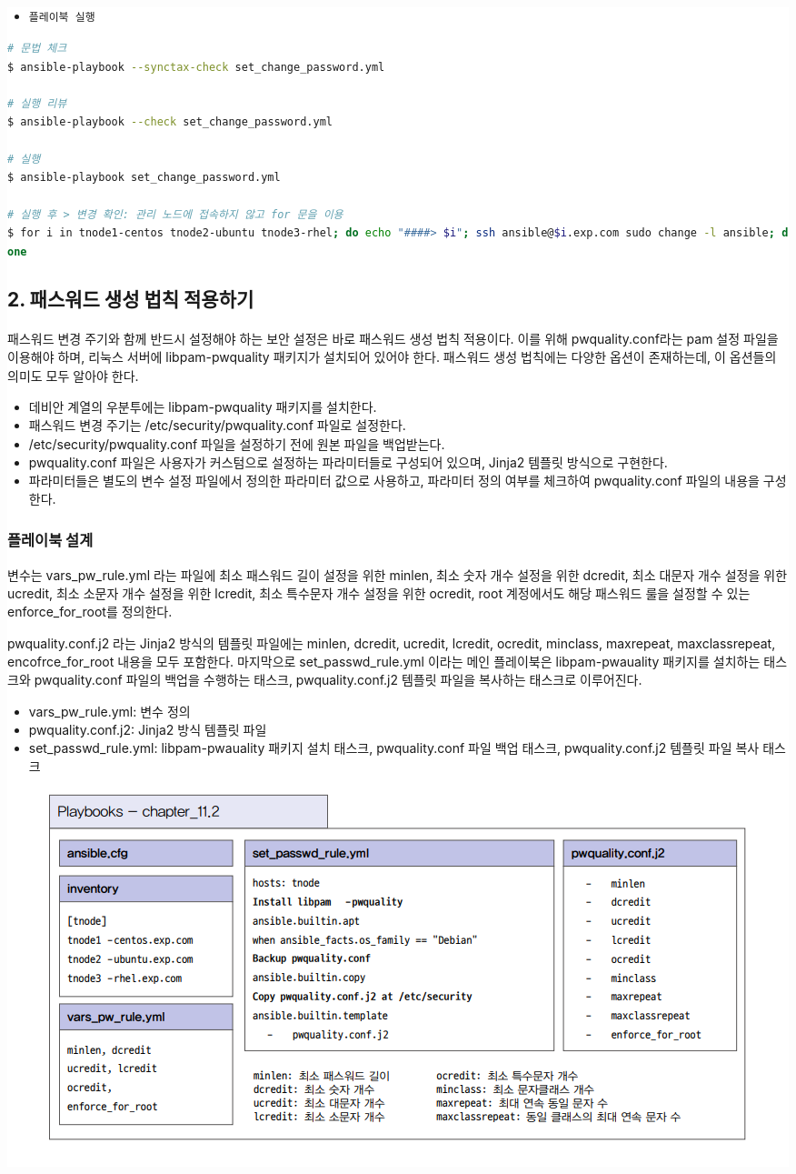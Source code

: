  - `플레이북 실행`
```bash
# 문법 체크
$ ansible-playbook --synctax-check set_change_password.yml

# 실행 리뷰
$ ansible-playbook --check set_change_password.yml

# 실행
$ ansible-playbook set_change_password.yml

# 실행 후 > 변경 확인: 관리 노드에 접속하지 않고 for 문을 이용
$ for i in tnode1-centos tnode2-ubuntu tnode3-rhel; do echo "####> $i"; ssh ansible@$i.exp.com sudo change -l ansible; done
```

## 2. 패스워드 생성 법칙 적용하기

패스워드 변경 주기와 함께 반드시 설정해야 하는 보안 설정은 바로 패스워드 생성 법칙 적용이다. 이를 위해 pwquality.conf라는 pam 설정 파일을 이용해야 하며, 리눅스 서버에 libpam-pwquality 패키지가 설치되어 있어야 한다. 패스워드 생성 법칙에는 다양한 옵션이 존재하는데, 이 옵션들의 의미도 모두 알아야 한다.

 - 데비안 계열의 우분투에는 libpam-pwquality 패키지를 설치한다.
 - 패스워드 변경 주기는 /etc/security/pwquality.conf 파일로 설정한다.
 - /etc/security/pwquality.conf 파일을 설정하기 전에 원본 파일을 백업받는다.
 - pwquality.conf 파일은 사용자가 커스텀으로 설정하는 파라미터들로 구성되어 있으며, Jinja2 템플릿 방식으로 구현한다.
 - 파라미터들은 별도의 변수 설정 파일에서 정의한 파라미터 값으로 사용하고, 파라미터 정의 여부를 체크하여 pwquality.conf 파일의 내용을 구성한다.

### 플레이북 설계

변수는 vars_pw_rule.yml 라는 파일에 최소 패스워드 길이 설정을 위한 minlen, 최소 숫자 개수 설정을 위한 dcredit, 최소 대문자 개수 설정을 위한 ucredit, 최소 소문자 개수 설정을 위한 lcredit, 최소 특수문자 개수 설정을 위한 ocredit, root 계정에서도 해당 패스워드 룰을 설정할 수 있는 enforce_for_root를 정의한다.

pwquality.conf.j2 라는 Jinja2 방식의 템플릿 파일에는 minlen, dcredit, ucredit, lcredit, ocredit, minclass, maxrepeat, maxclassrepeat, encofrce_for_root 내용을 모두 포함한다. 마지막으로 set_passwd_rule.yml 이라는 메인 플레이북은 libpam-pwauality 패키지를 설치하는 태스크와 pwquality.conf 파일의 백업을 수행하는 태스크, pwquality.conf.j2 템플릿 파일을 복사하는 태스크로 이루어진다.

 - vars_pw_rule.yml: 변수 정의
 - pwquality.conf.j2: Jinja2 방식 템플릿 파일
 - set_passwd_rule.yml: libpam-pwauality 패키지 설치 태스크, pwquality.conf 파일 백업 태스크, pwquality.conf.j2 템플릿 파일 복사 태스크

<div align="center">
    <img src="./images/11-1.PNG">
</div>
<br/>